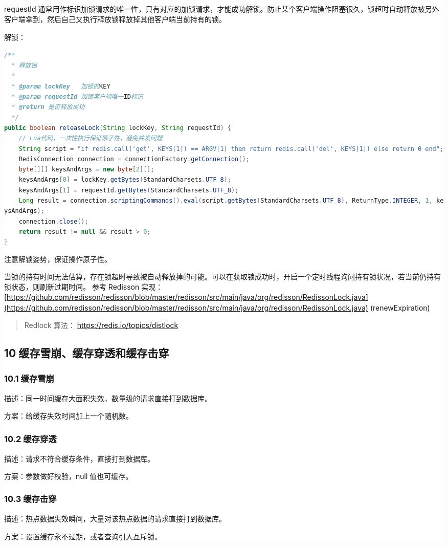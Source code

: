 requestId 通常用作标识加锁请求的唯一性，只有对应的加锁请求，才能成功解锁。防止某个客户端操作阻塞很久，锁超时自动释放被另外客户端拿到，然后自己又执行释放锁释放掉其他客户端当前持有的锁。

解锁：

```java
/**
  * 释放锁
  *
  * @param lockKey   加锁的KEY
  * @param requestId 加锁客户端唯一ID标识
  * @return 是否释放成功
  */
public boolean releaseLock(String lockKey, String requestId) {
    // Lua代码，一次性执行保证原子性，避免并发问题
    String script = "if redis.call('get', KEYS[1]) == ARGV[1] then return redis.call('del', KEYS[1]) else return 0 end";
    RedisConnection connection = connectionFactory.getConnection();
    byte[][] keysAndArgs = new byte[2][];
    keysAndArgs[0] = lockKey.getBytes(StandardCharsets.UTF_8);
    keysAndArgs[1] = requestId.getBytes(StandardCharsets.UTF_8);
    Long result = connection.scriptingCommands().eval(script.getBytes(StandardCharsets.UTF_8), ReturnType.INTEGER, 1, keysAndArgs);
    connection.close();
    return result != null && result > 0;
}
```

注意解锁姿势，保证操作原子性。

当锁的持有时间无法估算，存在锁超时导致被自动释放掉的可能。可以在获取锁成功时，开启一个定时线程询问持有锁状况，若当前仍持有锁状态，则刷新过期时间。
参考 Redisson 实现：[https://github.com/redisson/redisson/blob/master/redisson/src/main/java/org/redisson/RedissonLock.java](https://github.com/redisson/redisson/blob/master/redisson/src/main/java/org/redisson/RedissonLock.java) (renewExpiration)

> Redlock 算法： https://redis.io/topics/distlock 

## 10 缓存雪崩、缓存穿透和缓存击穿

### 10.1 缓存雪崩

描述：同一时间缓存大面积失效，数量级的请求直接打到数据库。

方案：给缓存失效时间加上一个随机数。

### 10.2 缓存穿透

描述：请求不符合缓存条件，直接打到数据库。

方案：参数做好校验，null 值也可缓存。

### 10.3 缓存击穿

描述：热点数据失效瞬间，大量对该热点数据的请求直接打到数据库。

方案：设置缓存永不过期，或者查询引入互斥锁。